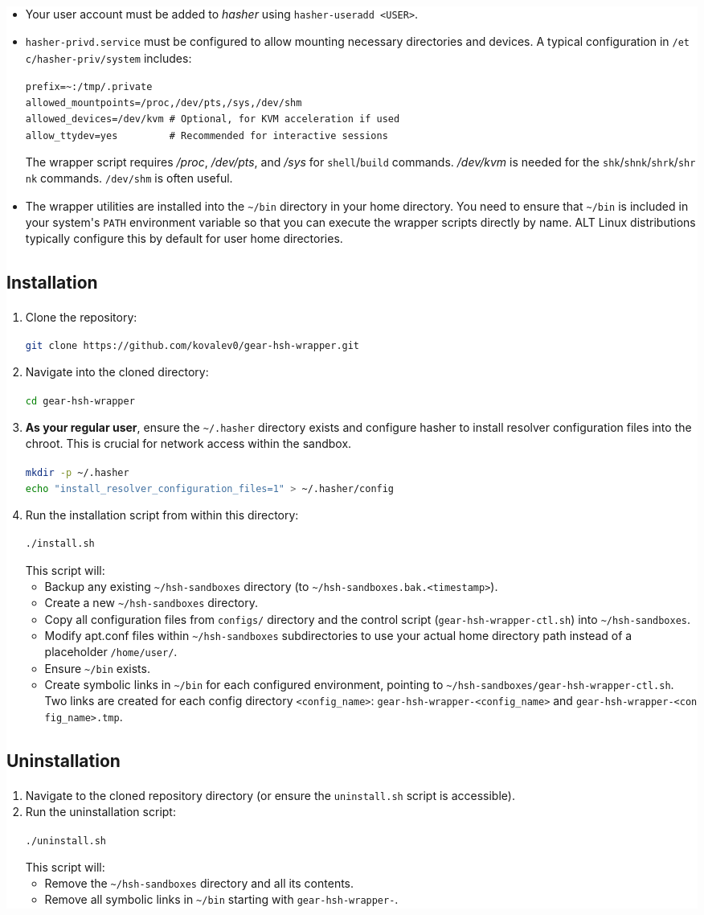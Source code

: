 * Your user account must be added to *hasher* using `hasher-useradd <USER>`.
* `hasher-privd.service` must be configured to allow mounting necessary directories and devices. A typical configuration in `/etc/hasher-priv/system` includes:
    ```
    prefix=~:/tmp/.private
    allowed_mountpoints=/proc,/dev/pts,/sys,/dev/shm
    allowed_devices=/dev/kvm # Optional, for KVM acceleration if used
    allow_ttydev=yes         # Recommended for interactive sessions
    ```
    The wrapper script requires */proc*, */dev/pts*, and */sys* for `shell`/`build` commands. */dev/kvm* is needed for the `shk`/`shnk`/`shrk`/`shrnk` commands. `/dev/shm` is often useful.
    
* The wrapper utilities are installed into the `~/bin` directory in your home directory. You need to ensure that `~/bin` is included in your system's `PATH` environment variable so that you can execute the wrapper scripts directly by name. ALT Linux distributions typically configure this by default for user home directories.

## Installation
1. Clone the repository:
    ```bash
    git clone https://github.com/kovalev0/gear-hsh-wrapper.git
    ```
2. Navigate into the cloned directory:
    ```bash
    cd gear-hsh-wrapper
    ```
3. **As your regular user**, ensure the `~/.hasher` directory exists and configure hasher to install resolver configuration files into the chroot. This is crucial for network access within the sandbox.
    ```bash
    mkdir -p ~/.hasher
    echo "install_resolver_configuration_files=1" > ~/.hasher/config
    ```
4. Run the installation script from within this directory:
    ```bash
    ./install.sh
    ```
    This script will:
    * Backup any existing `~/hsh-sandboxes` directory (to `~/hsh-sandboxes.bak.<timestamp>`).
    * Create a new `~/hsh-sandboxes` directory.
    * Copy all configuration files from `configs/` directory and the control script (`gear-hsh-wrapper-ctl.sh`) into `~/hsh-sandboxes`.
    * Modify apt.conf files within `~/hsh-sandboxes` subdirectories to use your actual home directory path instead of a placeholder `/home/user/`.
    * Ensure `~/bin` exists.
    * Create symbolic links in `~/bin` for each configured environment, pointing to `~/hsh-sandboxes/gear-hsh-wrapper-ctl.sh`. Two links are created for each config directory `<config_name>`: `gear-hsh-wrapper-<config_name>` and `gear-hsh-wrapper-<config_name>.tmp`.
    
## Uninstallation
1. Navigate to the cloned repository directory (or ensure the `uninstall.sh` script is accessible).
2. Run the uninstallation script:
    ```bash
    ./uninstall.sh
    ```
    This script will:
    * Remove the `~/hsh-sandboxes` directory and all its contents.
    * Remove all symbolic links in `~/bin` starting with `gear-hsh-wrapper-`.
    